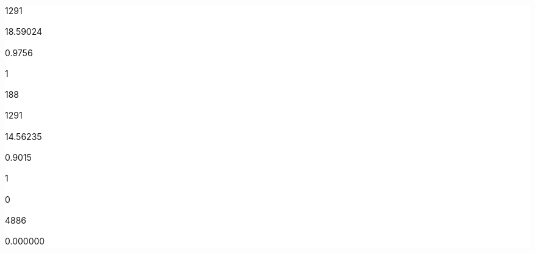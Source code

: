 <td style="text-align:right;">

1291
</td>

<td style="text-align:right;">

18.59024
</td>

<td style="text-align:right;">

0.9756
</td>

<td style="text-align:right;">

1
</td>

<td style="text-align:right;">

188
</td>

<td style="text-align:right;">

1291
</td>

<td style="text-align:right;">

14.56235
</td>

<td style="text-align:right;">

0.9015
</td>

<td style="text-align:right;">

1
</td>

<td style="text-align:right;">

0
</td>

<td style="text-align:right;">

4886
</td>

<td style="text-align:right;">

0.000000
</td>

<td style="text-align:right;">

